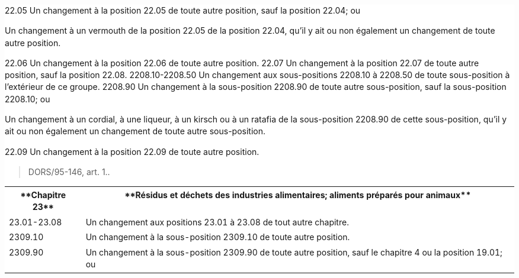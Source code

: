 </tr>
<tr>
<td>22.05</td>
<td>Un changement à la position 22.05 de toute autre position, sauf la position 22.04; ou

Un changement à un vermouth de la position 22.05 de la position 22.04, qu’il y ait ou non également un changement de toute autre position.

</td>
</tr>
<tr>
<td>22.06</td>
<td>Un changement à la position 22.06 de toute autre position.</td>
</tr>
<tr>
<td>22.07</td>
<td>Un changement à la position 22.07 de toute autre position, sauf la position 22.08.</td>
</tr>
<tr>
<td>2208.10-2208.50</td>
<td>Un changement aux sous-positions 2208.10 à 2208.50 de toute sous-position à l’extérieur de ce groupe.</td>
</tr>
<tr>
<td>2208.90</td>
<td>Un changement à la sous-position 2208.90 de toute autre sous-position, sauf la sous-position 2208.10; ou

Un changement à un cordial, à une liqueur, à un kirsch ou à un ratafia de la sous-position 2208.90 de cette sous-position, qu’il y ait ou non également un changement de toute autre sous-position.

</td>
</tr>
<tr>
<td>22.09</td>
<td>Un changement à la position 22.09 de toute autre position.</td>
</tr>
</table>

> DORS/95-146, art. 1..

<table>
<tr>
<th>**Chapitre 23**</th>
<th>**Résidus et déchets des industries alimentaires; aliments préparés pour animaux**</th>
</tr>
<tr>
<td>23.01-23.08</td>
<td>Un changement aux positions 23.01 à 23.08 de tout autre chapitre.</td>
</tr>
<tr>
<td>2309.10</td>
<td>Un changement à la sous-position 2309.10 de toute autre position.</td>
</tr>
<tr>
<td>2309.90</td>
<td>Un changement à la sous-position 2309.90 de toute autre position, sauf le chapitre 4 ou la position 19.01; ou
